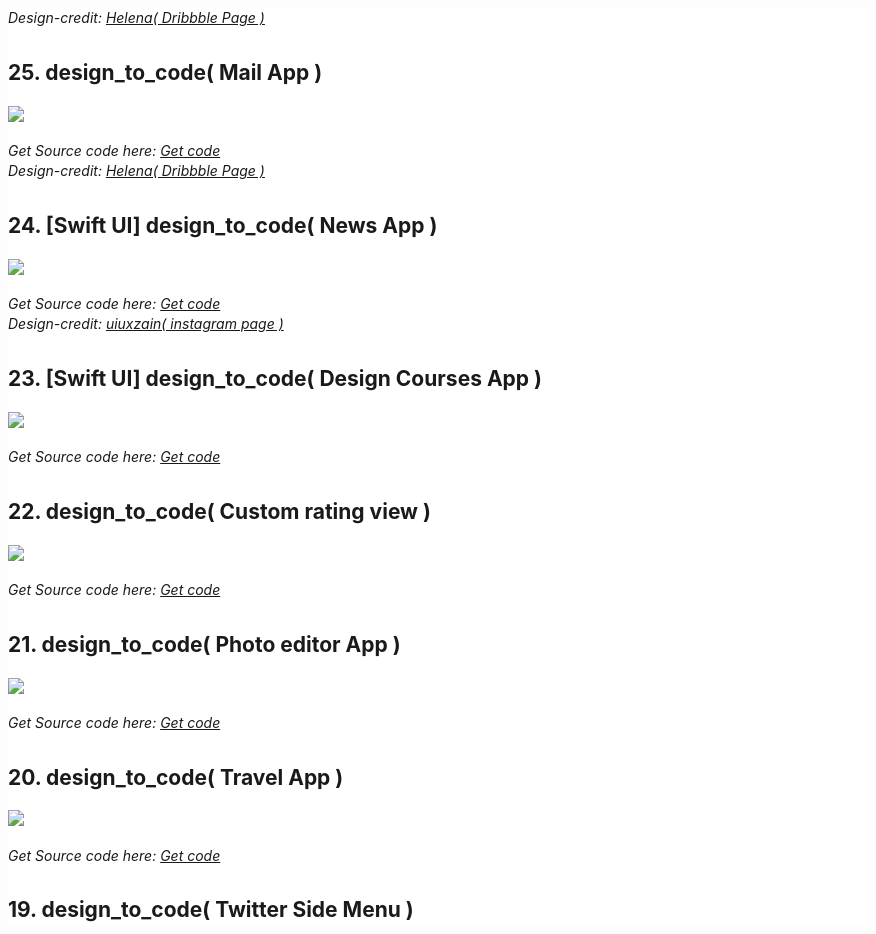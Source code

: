 <i>Design-credit: <a href="https://dribbble.com/helenas">Helena( Dribbble Page )</a></i>

## 25. design_to_code( Mail App )

<img src="https://imgur.com/ezy06LU.png" height="700">

<i>Get Source code here: <a href="https://github.com/dheerajghub/Design_to_code/blob/master/design_to_code25(%20Mail%20App%20)/design_to_code25.zip">Get code</a></i><br>
<i>Design-credit: <a href="https://dribbble.com/helenas">Helena( Dribbble Page )</a></i>

## 24. [Swift UI] design_to_code( News App )

<img src="https://imgur.com/146lasB.png" height="700">

<i>Get Source code here: <a href="https://github.com/dheerajghub/Design_to_code/blob/master/%5BSwiftUI%5Ddesign_to_code24(%20News%20App%20)/design_to_code24.zip">Get code</a></i><br>
<i>Design-credit: <a href="https://www.instagram.com/p/CH7s6PTA6mT/">uiuxzain( instagram page )</a></i>

## 23. [Swift UI] design_to_code( Design Courses App )

<img src="https://imgur.com/BjXZOpo.png" height="700">

<i>Get Source code here: <a href="https://github.com/dheerajghub/Design_to_code/blob/master/design_to_code(%20Design%20Course%20app%20in%20Swift%20UI)/design_to_code23.zip">Get code</a></i><br>

## 22. design_to_code( Custom rating view )

<img src="https://imgur.com/07661ZE.png" height="700">

<i>Get Source code here: <a href="https://github.com/dheerajghub/Design_to_code/blob/master/Design_to_code(%20Custom%20Rating%20View%20)/design_to_code22.zip">Get code</a></i><br>

## 21. design_to_code( Photo editor App )

<img src="https://imgur.com/1ksKq1a.png" height="700">

<i>Get Source code here: <a href="https://github.com/dheerajghub/Design_to_code/blob/master/design_to_code(%20Photo%20editor%20app%20)/design_to_code21.zip">Get code</a></i><br>

## 20. design_to_code( Travel App )

<img src="https://imgur.com/Y441eqI.png" height="700">

<i>Get Source code here: <a href="https://github.com/dheerajghub/Design_to_code/blob/master/design_to_code(%20Travel%20app%20concept%20)/design_to_code20.zip">Get code</a></i><br>

## 19. design_to_code( Twitter Side Menu )
